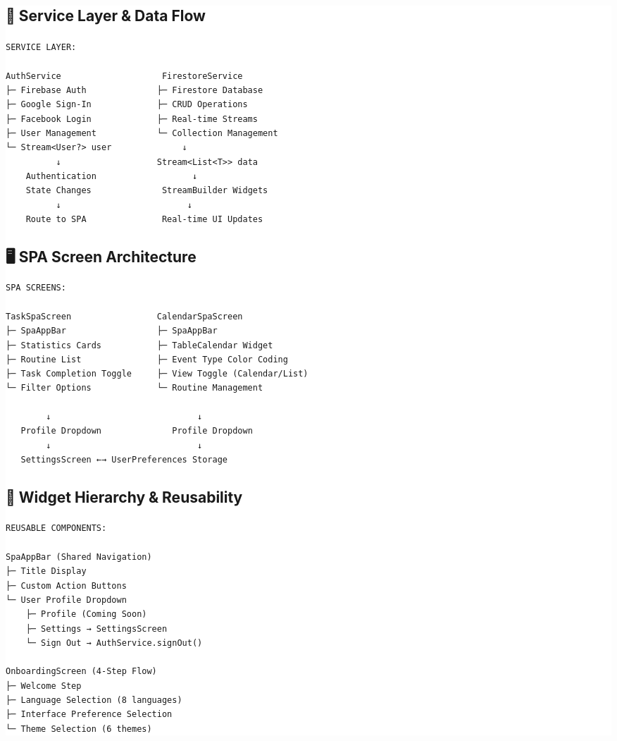 ## 🔄 **Service Layer & Data Flow**

```
SERVICE LAYER:

AuthService                    FirestoreService
├─ Firebase Auth              ├─ Firestore Database
├─ Google Sign-In             ├─ CRUD Operations
├─ Facebook Login             ├─ Real-time Streams  
├─ User Management            └─ Collection Management
└─ Stream<User?> user              ↓
          ↓                   Stream<List<T>> data
    Authentication                   ↓
    State Changes              StreamBuilder Widgets
          ↓                         ↓
    Route to SPA               Real-time UI Updates
```

## 🖥️ **SPA Screen Architecture**

```
SPA SCREENS:

TaskSpaScreen                 CalendarSpaScreen
├─ SpaAppBar                  ├─ SpaAppBar
├─ Statistics Cards           ├─ TableCalendar Widget
├─ Routine List               ├─ Event Type Color Coding
├─ Task Completion Toggle     ├─ View Toggle (Calendar/List)
└─ Filter Options             └─ Routine Management

        ↓                             ↓
   Profile Dropdown              Profile Dropdown
        ↓                             ↓
   SettingsScreen ←→ UserPreferences Storage
```

## 🎨 **Widget Hierarchy & Reusability**

```
REUSABLE COMPONENTS:

SpaAppBar (Shared Navigation)
├─ Title Display
├─ Custom Action Buttons
└─ User Profile Dropdown
    ├─ Profile (Coming Soon)
    ├─ Settings → SettingsScreen
    └─ Sign Out → AuthService.signOut()

OnboardingScreen (4-Step Flow)
├─ Welcome Step
├─ Language Selection (8 languages)
├─ Interface Preference Selection
└─ Theme Selection (6 themes)
```
